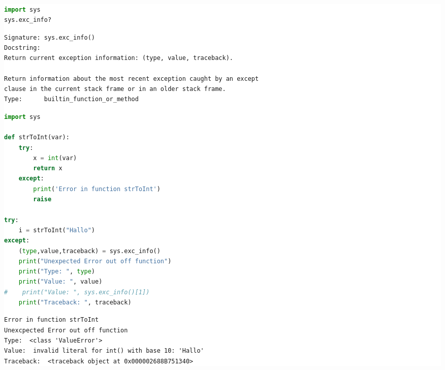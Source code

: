 ``` python
import sys
sys.exc_info?
```

    Signature: sys.exc_info()
    Docstring:
    Return current exception information: (type, value, traceback).

    Return information about the most recent exception caught by an except
    clause in the current stack frame or in an older stack frame.
    Type:      builtin_function_or_method

``` python
import sys

def strToInt(var):
    try:
        x = int(var)
        return x
    except: 
        print('Error in function strToInt')
        raise 
    
try:
    i = strToInt("Hallo")
except:
    (type,value,traceback) = sys.exc_info()
    print("Unexpected Error out off function")
    print("Type: ", type)
    print("Value: ", value)
#    print("Value: ", sys.exc_info()[1])    
    print("Traceback: ", traceback)   
```

    Error in function strToInt
    Unexcpected Error out off function
    Type:  <class 'ValueError'>
    Value:  invalid literal for int() with base 10: 'Hallo'
    Traceback:  <traceback object at 0x000002688B751340>
